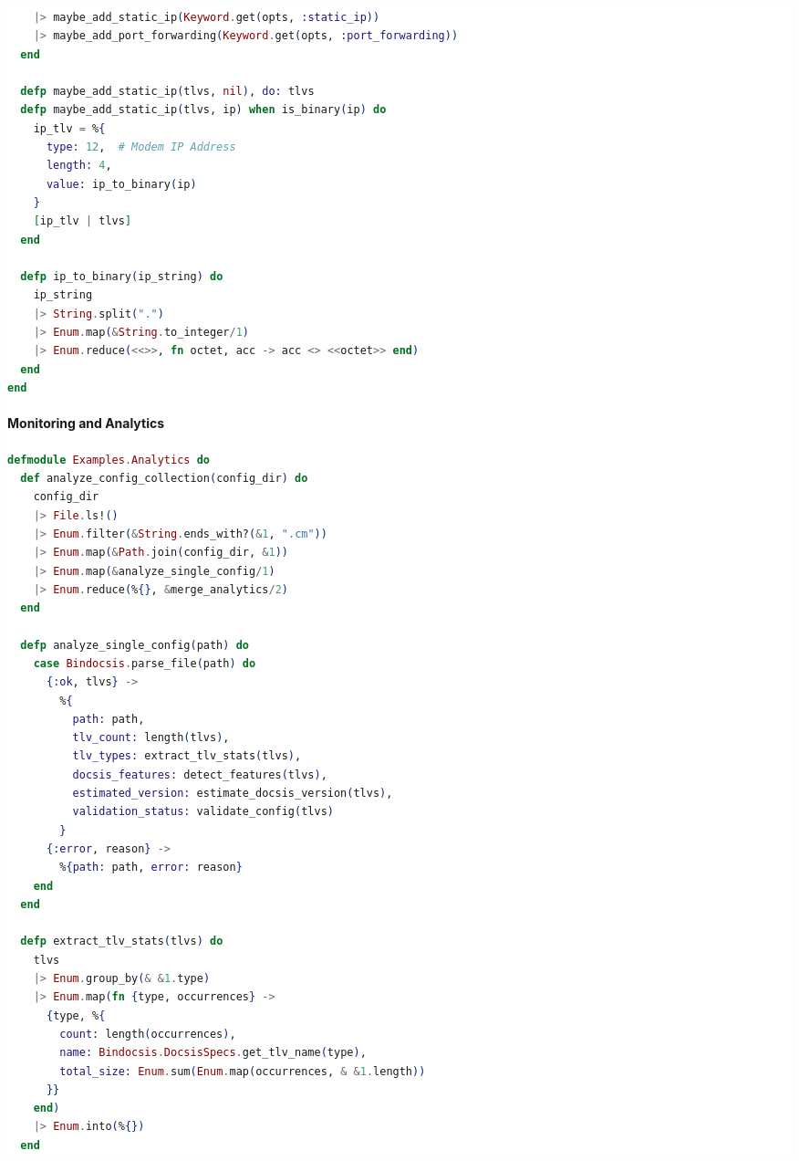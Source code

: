 ```elixir
    |> maybe_add_static_ip(Keyword.get(opts, :static_ip))
    |> maybe_add_port_forwarding(Keyword.get(opts, :port_forwarding))
  end

  defp maybe_add_static_ip(tlvs, nil), do: tlvs
  defp maybe_add_static_ip(tlvs, ip) when is_binary(ip) do
    ip_tlv = %{
      type: 12,  # Modem IP Address
      length: 4,
      value: ip_to_binary(ip)
    }
    [ip_tlv | tlvs]
  end

  defp ip_to_binary(ip_string) do
    ip_string
    |> String.split(".")
    |> Enum.map(&String.to_integer/1)
    |> Enum.reduce(<<>>, fn octet, acc -> acc <> <<octet>> end)
  end
end
```

#### Monitoring and Analytics
```elixir
defmodule Examples.Analytics do
  def analyze_config_collection(config_dir) do
    config_dir
    |> File.ls!()
    |> Enum.filter(&String.ends_with?(&1, ".cm"))
    |> Enum.map(&Path.join(config_dir, &1))
    |> Enum.map(&analyze_single_config/1)
    |> Enum.reduce(%{}, &merge_analytics/2)
  end

  defp analyze_single_config(path) do
    case Bindocsis.parse_file(path) do
      {:ok, tlvs} ->
        %{
          path: path,
          tlv_count: length(tlvs),
          tlv_types: extract_tlv_stats(tlvs),
          docsis_features: detect_features(tlvs),
          estimated_version: estimate_docsis_version(tlvs),
          validation_status: validate_config(tlvs)
        }
      {:error, reason} ->
        %{path: path, error: reason}
    end
  end

  defp extract_tlv_stats(tlvs) do
    tlvs
    |> Enum.group_by(& &1.type)
    |> Enum.map(fn {type, occurrences} ->
      {type, %{
        count: length(occurrences),
        name: Bindocsis.DocsisSpecs.get_tlv_name(type),
        total_size: Enum.sum(Enum.map(occurrences, & &1.length))
      }}
    end)
    |> Enum.into(%{})
  end
```